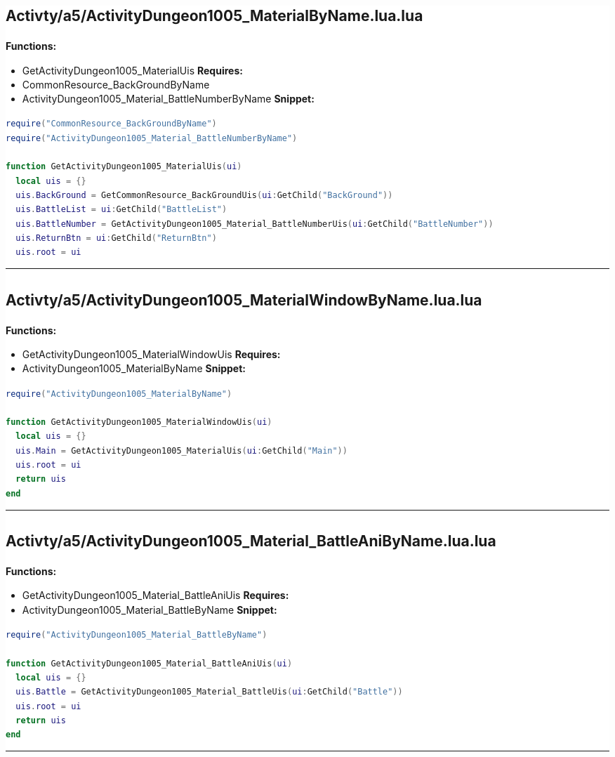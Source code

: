 
## Activty/a5/ActivityDungeon1005_MaterialByName.lua.lua
**Functions:**
- GetActivityDungeon1005_MaterialUis
**Requires:**
- CommonResource_BackGroundByName
- ActivityDungeon1005_Material_BattleNumberByName
**Snippet:**
```lua
require("CommonResource_BackGroundByName")
require("ActivityDungeon1005_Material_BattleNumberByName")

function GetActivityDungeon1005_MaterialUis(ui)
  local uis = {}
  uis.BackGround = GetCommonResource_BackGroundUis(ui:GetChild("BackGround"))
  uis.BattleList = ui:GetChild("BattleList")
  uis.BattleNumber = GetActivityDungeon1005_Material_BattleNumberUis(ui:GetChild("BattleNumber"))
  uis.ReturnBtn = ui:GetChild("ReturnBtn")
  uis.root = ui
```

---

## Activty/a5/ActivityDungeon1005_MaterialWindowByName.lua.lua
**Functions:**
- GetActivityDungeon1005_MaterialWindowUis
**Requires:**
- ActivityDungeon1005_MaterialByName
**Snippet:**
```lua
require("ActivityDungeon1005_MaterialByName")

function GetActivityDungeon1005_MaterialWindowUis(ui)
  local uis = {}
  uis.Main = GetActivityDungeon1005_MaterialUis(ui:GetChild("Main"))
  uis.root = ui
  return uis
end
```

---

## Activty/a5/ActivityDungeon1005_Material_BattleAniByName.lua.lua
**Functions:**
- GetActivityDungeon1005_Material_BattleAniUis
**Requires:**
- ActivityDungeon1005_Material_BattleByName
**Snippet:**
```lua
require("ActivityDungeon1005_Material_BattleByName")

function GetActivityDungeon1005_Material_BattleAniUis(ui)
  local uis = {}
  uis.Battle = GetActivityDungeon1005_Material_BattleUis(ui:GetChild("Battle"))
  uis.root = ui
  return uis
end
```

---